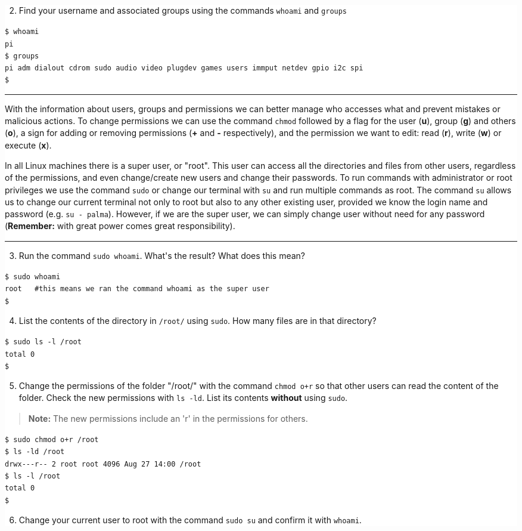 2. Find your username and associated groups using the commands `whoami` and `groups`
```
$ whoami
pi
$ groups
pi adm dialout cdrom sudo audio video plugdev games users immput netdev gpio i2c spi 
$
```

------------

With the information about users, groups and permissions we can better manage who accesses what and prevent mistakes or malicious actions.
To change permissions we can use the command `chmod` followed by a flag for the user (**u**), group (**g**) and others (**o**), a sign for adding or removing permissions (**+** and **-** respectively), and the permission we want to edit: read (**r**), write (**w**) or execute (**x**).

In all Linux machines there is a super user, or "root".
This user can access all the directories and files from other users, regardless of the permissions, and even change/create new users and change their passwords.
To run commands with administrator or root privileges we use the command `sudo` or change our terminal with `su` and run multiple commands as root.
The command `su` allows us to change our current terminal not only to root but also to any other existing user, provided we know the login name and password (e.g. `su - palma`).
However, if we are the super user, we can simply change user without need for any password (**Remember:** with great power comes great responsibility).

------------

3. Run the command `sudo whoami`. What's the result? What does this mean?
```
$ sudo whoami
root   #this means we ran the command whoami as the super user
$
```

4. List the contents of the directory in `/root/` using `sudo`. How many files are in that directory?
```
$ sudo ls -l /root
total 0
$
```

5. Change the permissions of the folder "/root/" with the command `chmod o+r` so that other users can read the content of the folder.
Check the new permissions with `ls -ld`.
List its contents **without** using `sudo`.

> **Note:** The new permissions include an 'r' in the permissions for others.

```
$ sudo chmod o+r /root
$ ls -ld /root
drwx---r-- 2 root root 4096 Aug 27 14:00 /root
$ ls -l /root
total 0
$
```
6. Change your current user to root with the command `sudo su` and confirm it with `whoami`.
